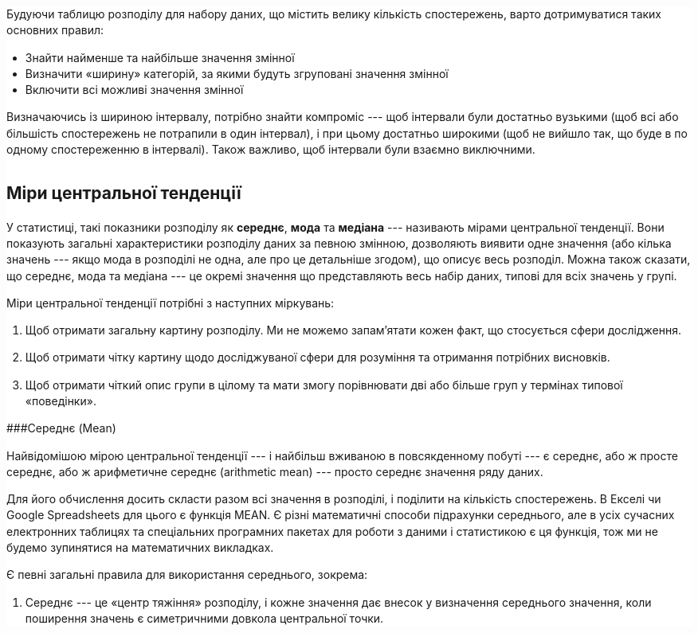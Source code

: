 Будуючи таблицю розподілу для набору даних, що містить велику кількість
спостережень, варто дотримуватися таких основних правил:

-   Знайти найменше та найбільше значення змінної
-   Визначити «ширину» категорій, за якими будуть згруповані значення
    змінної
-   Включити всі можливі значення змінної

Визначаючись із шириною інтервалу, потрібно знайти компроміс ---
щоб інтервали були достатньо вузькими
(щоб всі або більшість спостережень не потрапили в один інтервал),
і при цьому достатньо широкими
(щоб не вийшло так, що буде в по одному спостереженню в інтервалі).
Також важливо, щоб інтервали були взаємно виключними.

## Міри центральної тенденції

У статистиці, такі показники розподілу як **середнє**, **мода** та
**медіана** --- називають мірами центральної тенденції.
Вони показують загальні характеристики розподілу даних за певною змінною,
дозволяють виявити одне значення
(або кілька значень --- якщо мода в розподілі не одна, але про це детальніше згодом),
що описує весь розподіл.
Можна також сказати, що середнє, мода та медіана --- це окремі значення що
представляють весь набір даних, типові для всіх значень у групі.

Міри центральної тенденції потрібні з наступних міркувань:

1.  Щоб отримати загальну картину розподілу. Ми не можемо запам’ятати
    кожен факт, що стосується сфери дослідження.

2.  Щоб отримати чітку картину щодо досліджуваної сфери для розуміння та
    отримання потрібних висновків.

3.  Щоб отримати чіткий опис групи в цілому та мати змогу порівнювати
    дві або більше груп у термінах типової «поведінки».

###Середнє (Mean)

Найвідомішою мірою центральної тенденції ---
і найбільш вживаною в повсякденному побуті ---
є середнє, або ж просте середнє, або ж арифметичне середнє (arithmetic mean) ---
просто середнє значення ряду даних.

Для його обчислення досить скласти разом всі значення в розподілі,
і поділити на кількість спостережень.
В Екселі чи Google Spreadsheets для цього є функція MEAN.
Є різні математичні способи підрахунки середнього,
але в усіх сучасних електронних таблицях
та спеціальних програмних пакетах для роботи з даними і статистикою
є ця функція, тож ми не будемо зупинятися
на математичних викладках.

Є певні загальні правила для використання середнього, зокрема:

1.  Середнє --- це «центр тяжіння» розподілу,
    і кожне значення дає внесок у визначення середнього значення,
    коли поширення значень є симетричними довкола центральної точки.
